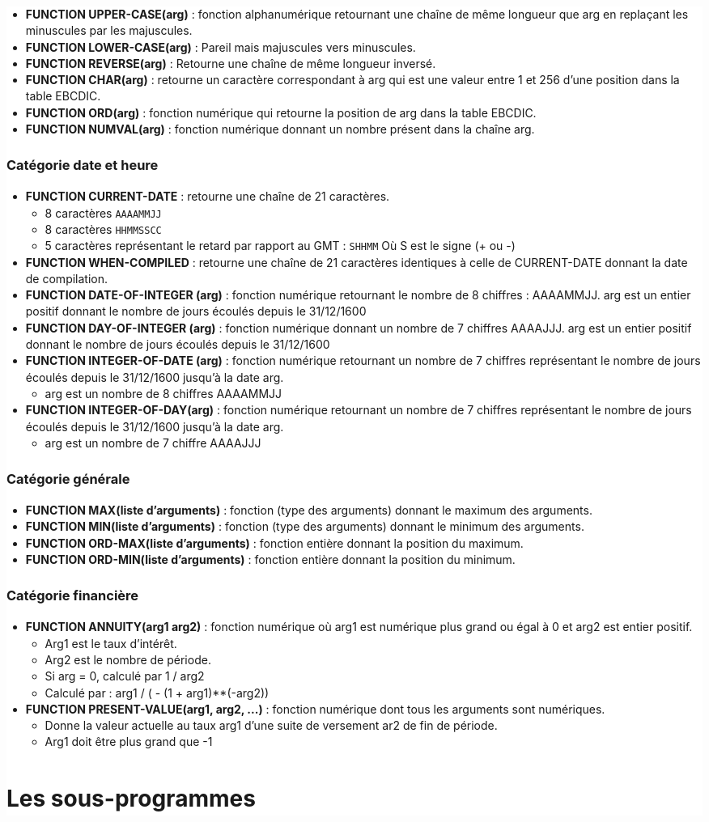-   **FUNCTION UPPER-CASE(arg)** : fonction alphanumérique retournant une chaîne de même longueur que arg en replaçant les minuscules par les majuscules.
-   **FUNCTION LOWER-CASE(arg)** : Pareil mais majuscules vers minuscules.
-   **FUNCTION REVERSE(arg)** : Retourne une chaîne de même longueur inversé.
-   **FUNCTION CHAR(arg)** : retourne un caractère correspondant à arg qui est une valeur entre 1 et 256 d’une position dans la table EBCDIC.
-   **FUNCTION ORD(arg)** : fonction numérique qui retourne la position de arg dans la table EBCDIC.
-   **FUNCTION NUMVAL(arg)** : fonction numérique donnant un nombre présent dans la chaîne arg.

### Catégorie date et heure

-   **FUNCTION CURRENT-DATE** : retourne une chaîne de 21 caractères.
    -   8 caractères `AAAAMMJJ`
    -   8 caractères `HHMMSSCC`
    -   5 caractères représentant le retard par rapport au GMT : `SHHMM` Où S est le signe (+ ou -)
-   **FUNCTION WHEN-COMPILED** : retourne une chaîne de 21 caractères identiques à celle de CURRENT-DATE donnant la date de compilation.
-   **FUNCTION DATE-OF-INTEGER (arg)** : fonction numérique retournant le nombre de 8 chiffres : AAAAMMJJ. arg est un entier positif donnant le nombre de jours écoulés depuis le 31/12/1600
-   **FUNCTION DAY-OF-INTEGER (arg)** : fonction numérique donnant un nombre de 7 chiffres AAAAJJJ. arg est un entier positif donnant le nombre de jours écoulés depuis le 31/12/1600
-   **FUNCTION INTEGER-OF-DATE (arg)** : fonction numérique retournant un nombre de 7 chiffres représentant le nombre de jours écoulés depuis le 31/12/1600 jusqu’à la date arg.
    -   arg est un nombre de 8 chiffres AAAAMMJJ
-   **FUNCTION INTEGER-OF-DAY(arg)** : fonction numérique retournant un nombre de 7 chiffres représentant le nombre de jours écoulés depuis le 31/12/1600 jusqu’à la date arg.
    -   arg est un nombre de 7 chiffre AAAAJJJ

### Catégorie générale

-   **FUNCTION MAX(liste d’arguments)** : fonction (type des arguments) donnant le maximum des arguments.
-   **FUNCTION MIN(liste d’arguments)** : fonction (type des arguments) donnant le minimum des arguments.
-   **FUNCTION ORD-MAX(liste d’arguments)** : fonction entière donnant la position du maximum.
-   **FUNCTION ORD-MIN(liste d’arguments)** : fonction entière donnant la position du minimum.

### Catégorie financière

-   **FUNCTION ANNUITY(arg1 arg2)** : fonction numérique où arg1 est numérique plus grand ou égal à 0 et arg2 est entier positif.
    -   Arg1 est le taux d’intérêt.
    -   Arg2 est le nombre de période.
    -   Si arg = 0, calculé par 1 / arg2
    -   Calculé par : arg1 / ( - (1 + arg1)\*\*(-arg2))
-   **FUNCTION PRESENT-VALUE(arg1, arg2, ...)** : fonction numérique dont tous les arguments sont numériques.
    -   Donne la valeur actuelle au taux arg1 d’une suite de versement ar2 de fin de période.
    -   Arg1 doit être plus grand que -1

Les sous-programmes
===================
